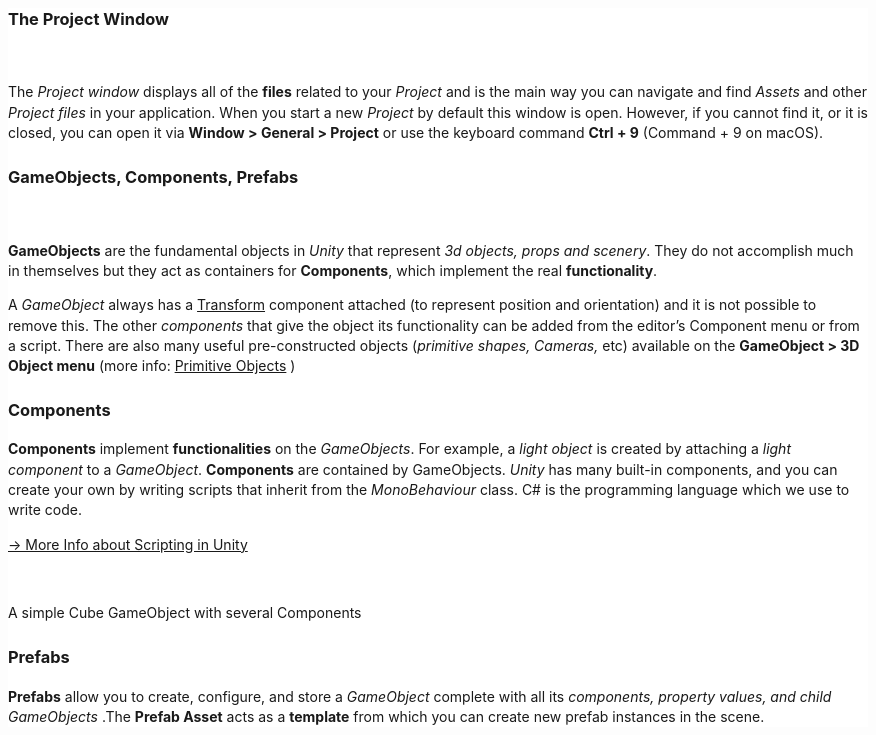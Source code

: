 ### The Project Window 

<img width="650" alt="" src="https://i.imgur.com/YtMU8b9.png">

The _Project window_ displays all of the **files** related to your _Project_ and is the main way you can navigate and find _Assets_ and other _Project files_ in your application. When you start a new _Project_ by default this window is open. However, if you cannot find it, or it is closed, you can open it via **Window > General > Project** or use the keyboard command **Ctrl + 9** (Command + 9 on macOS).





















### GameObjects, Components, Prefabs 


<img width="650" alt="" src="https://i.imgur.com/yjd1wvG.png">

**GameObjects** are the fundamental objects in _Unity_ that represent _3d objects, props and scenery_. They do not accomplish much in themselves but they act as containers for **Components**, which implement the real **functionality**.

A _GameObject_ always has a [Transform](https://docs.unity3d.com/Manual/class-Transform.html) component attached (to represent position and orientation) and it is not possible to remove this. The other _components_ that give the object its functionality can be added from the editor’s Component menu or from a script. There are also many useful pre-constructed objects (_primitive shapes, Cameras,_ etc) available on the **GameObject > 3D Object menu** (more info: [Primitive Objects](https://docs.unity3d.com/Manual/PrimitiveObjects.html) )

### Components 

**Components** implement  **functionalities** on the _GameObjects_. For example, a _light object_ is created by attaching a _light component_ to a _GameObject_. **Components** are contained by GameObjects. _Unity_ has many built-in components, and you can create your own by writing scripts that inherit from the _MonoBehaviour_ class. C# is the programming language which we use to write code. 

[→ More Info about Scripting in Unity](https://docs.unity3d.com/Manual/CreatingComponents.html)

<img width="650" alt="" src="https://i.imgur.com/cqqIjt9.png">

A simple Cube GameObject with several Components

### Prefabs 

**Prefabs** allow you to create, configure, and store a _GameObject_ complete with all its _components, property values, and child GameObjects_ .The **Prefab Asset** acts as a **template** from which you can create new prefab instances in the scene.
